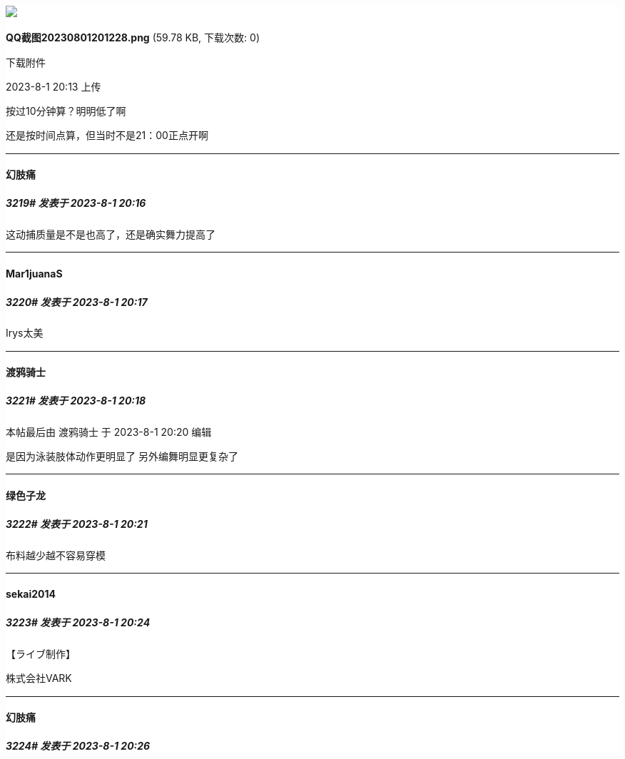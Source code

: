 <img src="https://img.saraba1st.com/forum/202308/01/201325zpw8li0309lto0lo.png" referrerpolicy="no-referrer">

<strong>QQ截图20230801201228.png</strong> (59.78 KB, 下载次数: 0)

下载附件

2023-8-1 20:13 上传

按过10分钟算？明明低了啊

还是按时间点算，但当时不是21：00正点开啊

*****

####  幻肢痛  
##### 3219#       发表于 2023-8-1 20:16

这动捕质量是不是也高了，还是确实舞力提高了

*****

####  Mar1juanaS  
##### 3220#       发表于 2023-8-1 20:17

Irys太美

*****

####  渡鸦骑士  
##### 3221#       发表于 2023-8-1 20:18

 本帖最后由 渡鸦骑士 于 2023-8-1 20:20 编辑 

是因为泳装肢体动作更明显了
另外编舞明显更复杂了

*****

####  绿色子龙  
##### 3222#       发表于 2023-8-1 20:21

布料越少越不容易穿模


*****

####  sekai2014  
##### 3223#       发表于 2023-8-1 20:24

【ライブ制作】

株式会社VARK

*****

####  幻肢痛  
##### 3224#       发表于 2023-8-1 20:26
